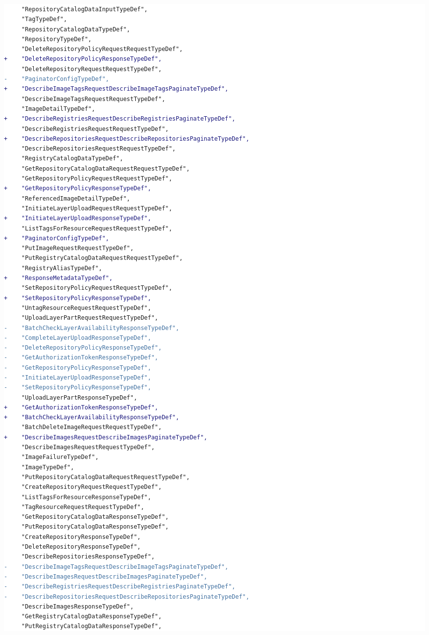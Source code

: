 ```diff
     "RepositoryCatalogDataInputTypeDef",
     "TagTypeDef",
     "RepositoryCatalogDataTypeDef",
     "RepositoryTypeDef",
     "DeleteRepositoryPolicyRequestRequestTypeDef",
+    "DeleteRepositoryPolicyResponseTypeDef",
     "DeleteRepositoryRequestRequestTypeDef",
-    "PaginatorConfigTypeDef",
+    "DescribeImageTagsRequestDescribeImageTagsPaginateTypeDef",
     "DescribeImageTagsRequestRequestTypeDef",
     "ImageDetailTypeDef",
+    "DescribeRegistriesRequestDescribeRegistriesPaginateTypeDef",
     "DescribeRegistriesRequestRequestTypeDef",
+    "DescribeRepositoriesRequestDescribeRepositoriesPaginateTypeDef",
     "DescribeRepositoriesRequestRequestTypeDef",
     "RegistryCatalogDataTypeDef",
     "GetRepositoryCatalogDataRequestRequestTypeDef",
     "GetRepositoryPolicyRequestRequestTypeDef",
+    "GetRepositoryPolicyResponseTypeDef",
     "ReferencedImageDetailTypeDef",
     "InitiateLayerUploadRequestRequestTypeDef",
+    "InitiateLayerUploadResponseTypeDef",
     "ListTagsForResourceRequestRequestTypeDef",
+    "PaginatorConfigTypeDef",
     "PutImageRequestRequestTypeDef",
     "PutRegistryCatalogDataRequestRequestTypeDef",
     "RegistryAliasTypeDef",
+    "ResponseMetadataTypeDef",
     "SetRepositoryPolicyRequestRequestTypeDef",
+    "SetRepositoryPolicyResponseTypeDef",
     "UntagResourceRequestRequestTypeDef",
     "UploadLayerPartRequestRequestTypeDef",
-    "BatchCheckLayerAvailabilityResponseTypeDef",
-    "CompleteLayerUploadResponseTypeDef",
-    "DeleteRepositoryPolicyResponseTypeDef",
-    "GetAuthorizationTokenResponseTypeDef",
-    "GetRepositoryPolicyResponseTypeDef",
-    "InitiateLayerUploadResponseTypeDef",
-    "SetRepositoryPolicyResponseTypeDef",
     "UploadLayerPartResponseTypeDef",
+    "GetAuthorizationTokenResponseTypeDef",
+    "BatchCheckLayerAvailabilityResponseTypeDef",
     "BatchDeleteImageRequestRequestTypeDef",
+    "DescribeImagesRequestDescribeImagesPaginateTypeDef",
     "DescribeImagesRequestRequestTypeDef",
     "ImageFailureTypeDef",
     "ImageTypeDef",
     "PutRepositoryCatalogDataRequestRequestTypeDef",
     "CreateRepositoryRequestRequestTypeDef",
     "ListTagsForResourceResponseTypeDef",
     "TagResourceRequestRequestTypeDef",
     "GetRepositoryCatalogDataResponseTypeDef",
     "PutRepositoryCatalogDataResponseTypeDef",
     "CreateRepositoryResponseTypeDef",
     "DeleteRepositoryResponseTypeDef",
     "DescribeRepositoriesResponseTypeDef",
-    "DescribeImageTagsRequestDescribeImageTagsPaginateTypeDef",
-    "DescribeImagesRequestDescribeImagesPaginateTypeDef",
-    "DescribeRegistriesRequestDescribeRegistriesPaginateTypeDef",
-    "DescribeRepositoriesRequestDescribeRepositoriesPaginateTypeDef",
     "DescribeImagesResponseTypeDef",
     "GetRegistryCatalogDataResponseTypeDef",
     "PutRegistryCatalogDataResponseTypeDef",
```